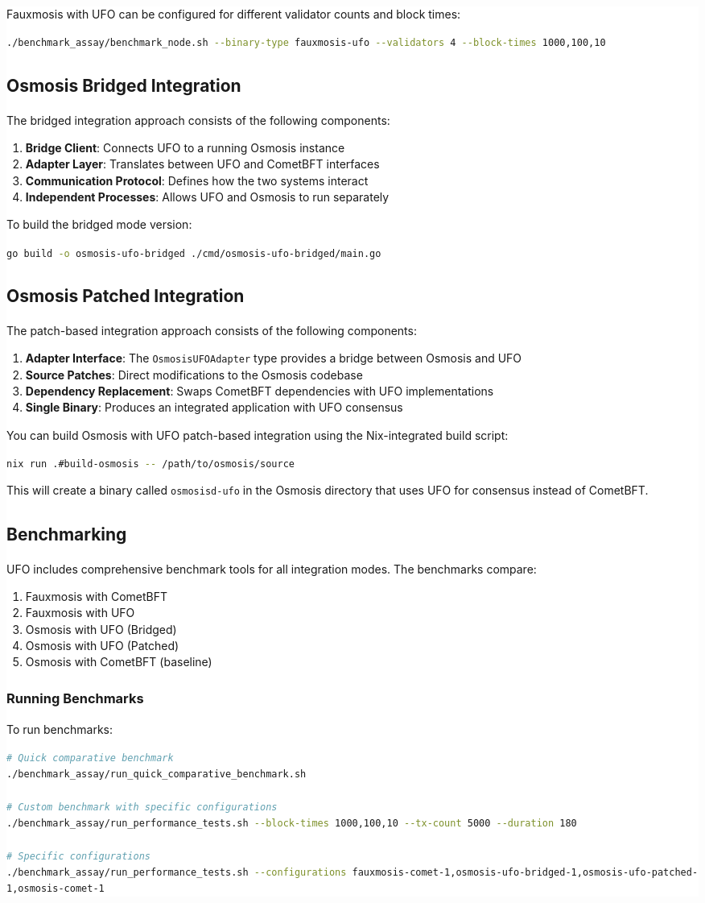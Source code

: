 Fauxmosis with UFO can be configured for different validator counts and block times:

```bash
./benchmark_assay/benchmark_node.sh --binary-type fauxmosis-ufo --validators 4 --block-times 1000,100,10
```

## Osmosis Bridged Integration

The bridged integration approach consists of the following components:

1. **Bridge Client**: Connects UFO to a running Osmosis instance
2. **Adapter Layer**: Translates between UFO and CometBFT interfaces
3. **Communication Protocol**: Defines how the two systems interact
4. **Independent Processes**: Allows UFO and Osmosis to run separately

To build the bridged mode version:

```bash
go build -o osmosis-ufo-bridged ./cmd/osmosis-ufo-bridged/main.go
```

## Osmosis Patched Integration

The patch-based integration approach consists of the following components:

1. **Adapter Interface**: The `OsmosisUFOAdapter` type provides a bridge between Osmosis and UFO
2. **Source Patches**: Direct modifications to the Osmosis codebase
3. **Dependency Replacement**: Swaps CometBFT dependencies with UFO implementations
4. **Single Binary**: Produces an integrated application with UFO consensus

You can build Osmosis with UFO patch-based integration using the Nix-integrated build script:

```bash
nix run .#build-osmosis -- /path/to/osmosis/source
```

This will create a binary called `osmosisd-ufo` in the Osmosis directory that uses UFO for consensus instead of CometBFT.

## Benchmarking

UFO includes comprehensive benchmark tools for all integration modes. The benchmarks compare:

1. Fauxmosis with CometBFT
2. Fauxmosis with UFO
3. Osmosis with UFO (Bridged)
4. Osmosis with UFO (Patched)
5. Osmosis with CometBFT (baseline)

### Running Benchmarks

To run benchmarks:

```bash
# Quick comparative benchmark
./benchmark_assay/run_quick_comparative_benchmark.sh

# Custom benchmark with specific configurations
./benchmark_assay/run_performance_tests.sh --block-times 1000,100,10 --tx-count 5000 --duration 180

# Specific configurations
./benchmark_assay/run_performance_tests.sh --configurations fauxmosis-comet-1,osmosis-ufo-bridged-1,osmosis-ufo-patched-1,osmosis-comet-1
```
